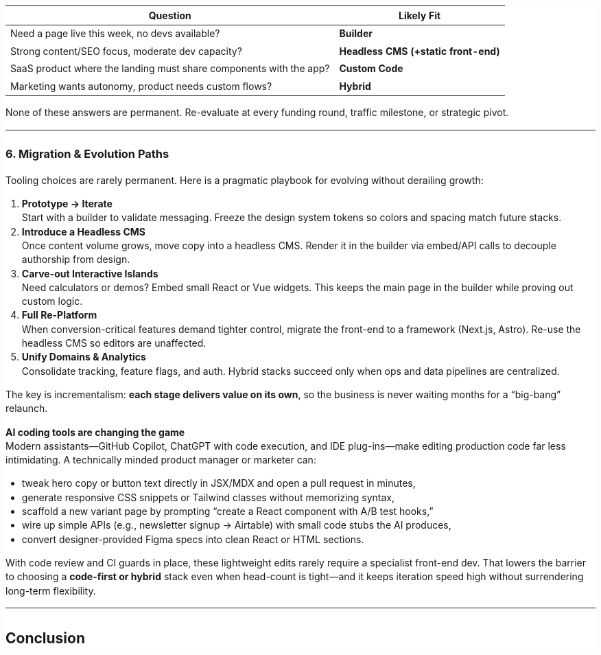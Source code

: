 | Question                                                           | Likely Fit                           |
| ------------------------------------------------------------------ | ------------------------------------ |
| Need a page live this week, no devs available?                     | **Builder**                          |
| Strong content/SEO focus, moderate dev capacity?                   | **Headless CMS (+static front-end)** |
| SaaS product where the landing must share components with the app? | **Custom Code**                      |
| Marketing wants autonomy, product needs custom flows?              | **Hybrid**                           |

None of these answers are permanent. Re-evaluate at every funding round, traffic milestone, or strategic pivot.

---

### 6. Migration & Evolution Paths

Tooling choices are rarely permanent. Here is a pragmatic playbook for evolving without derailing growth:

1. **Prototype → Iterate**  
   Start with a builder to validate messaging. Freeze the design system tokens so colors and spacing match future stacks.
2. **Introduce a Headless CMS**  
   Once content volume grows, move copy into a headless CMS. Render it in the builder via embed/API calls to decouple authorship from design.
3. **Carve-out Interactive Islands**  
   Need calculators or demos? Embed small React or Vue widgets. This keeps the main page in the builder while proving out custom logic.
4. **Full Re-Platform**  
   When conversion-critical features demand tighter control, migrate the front-end to a framework (Next.js, Astro). Re-use the headless CMS so editors are unaffected.
5. **Unify Domains & Analytics**  
   Consolidate tracking, feature flags, and auth. Hybrid stacks succeed only when ops and data pipelines are centralized.

The key is incrementalism: **each stage delivers value on its own**, so the business is never waiting months for a “big-bang” relaunch.

**AI coding tools are changing the game**  
Modern assistants—GitHub Copilot, ChatGPT with code execution, and IDE plug-ins—make editing production code far less intimidating. A technically minded product manager or marketer can:

- tweak hero copy or button text directly in JSX/MDX and open a pull request in minutes,
- generate responsive CSS snippets or Tailwind classes without memorizing syntax,
- scaffold a new variant page by prompting “create a React component with A/B test hooks,”
- wire up simple APIs (e.g., newsletter signup → Airtable) with small code stubs the AI produces,
- convert designer-provided Figma specs into clean React or HTML sections.

With code review and CI guards in place, these lightweight edits rarely require a specialist front-end dev. That lowers the barrier to choosing a **code-first or hybrid** stack even when head-count is tight—and it keeps iteration speed high without surrendering long-term flexibility.

---
## Conclusion
